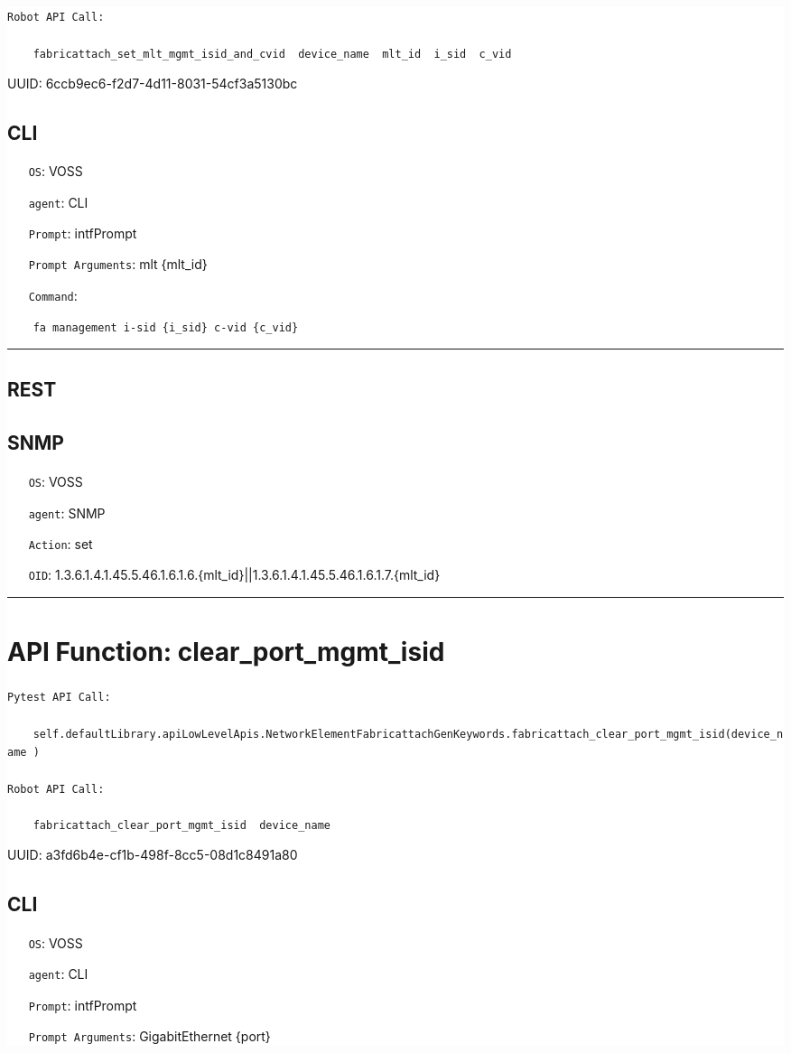 	Robot API Call: 

		fabricattach_set_mlt_mgmt_isid_and_cvid  device_name  mlt_id  i_sid  c_vid

UUID: 6ccb9ec6-f2d7-4d11-8031-54cf3a5130bc
## CLI
&nbsp;&nbsp;&nbsp;&nbsp;&nbsp;&nbsp;`OS`: VOSS

&nbsp;&nbsp;&nbsp;&nbsp;&nbsp;&nbsp;`agent`: CLI

&nbsp;&nbsp;&nbsp;&nbsp;&nbsp;&nbsp;`Prompt`: intfPrompt

&nbsp;&nbsp;&nbsp;&nbsp;&nbsp;&nbsp;`Prompt Arguments`: mlt {mlt_id}

&nbsp;&nbsp;&nbsp;&nbsp;&nbsp;&nbsp;`Command`:

		fa management i-sid {i_sid} c-vid {c_vid}

----------------------------------------------


## REST
## SNMP
&nbsp;&nbsp;&nbsp;&nbsp;&nbsp;&nbsp;`OS`: VOSS

&nbsp;&nbsp;&nbsp;&nbsp;&nbsp;&nbsp;`agent`: SNMP

&nbsp;&nbsp;&nbsp;&nbsp;&nbsp;&nbsp;`Action`: set

&nbsp;&nbsp;&nbsp;&nbsp;&nbsp;&nbsp;`OID`: 1.3.6.1.4.1.45.5.46.1.6.1.6.{mlt_id}||1.3.6.1.4.1.45.5.46.1.6.1.7.{mlt_id}

----------------------------------------------


# API Function: clear_port_mgmt_isid
	Pytest API Call: 

		self.defaultLibrary.apiLowLevelApis.NetworkElementFabricattachGenKeywords.fabricattach_clear_port_mgmt_isid(device_name )

	Robot API Call: 

		fabricattach_clear_port_mgmt_isid  device_name  

UUID: a3fd6b4e-cf1b-498f-8cc5-08d1c8491a80
## CLI
&nbsp;&nbsp;&nbsp;&nbsp;&nbsp;&nbsp;`OS`: VOSS

&nbsp;&nbsp;&nbsp;&nbsp;&nbsp;&nbsp;`agent`: CLI

&nbsp;&nbsp;&nbsp;&nbsp;&nbsp;&nbsp;`Prompt`: intfPrompt

&nbsp;&nbsp;&nbsp;&nbsp;&nbsp;&nbsp;`Prompt Arguments`: GigabitEthernet {port}
